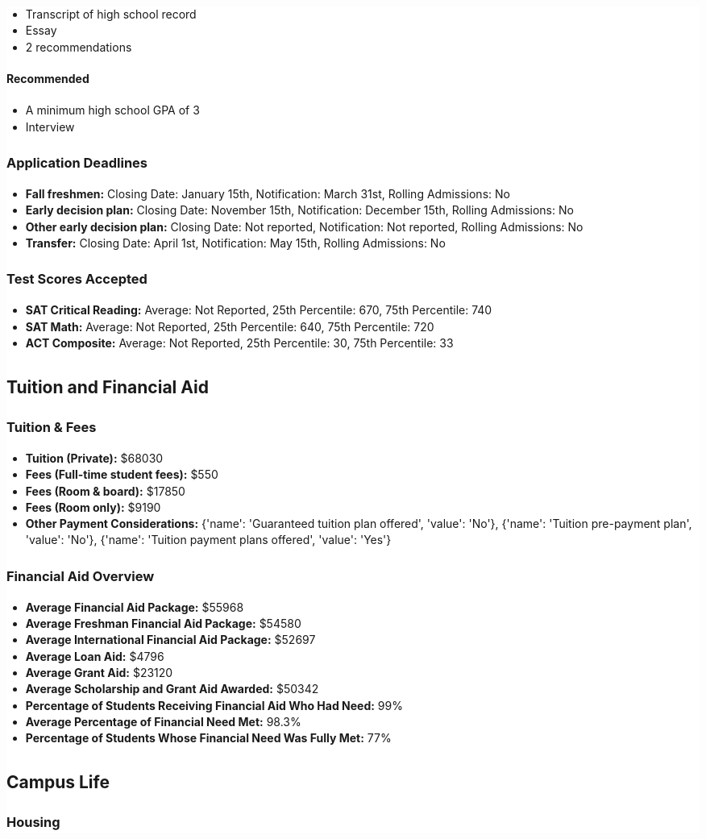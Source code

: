 - Transcript of high school record
- Essay
- 2 recommendations

#### Recommended

- A minimum high school GPA of 3
- Interview

### Application Deadlines

- **Fall freshmen:** Closing Date: January 15th, Notification: March 31st, Rolling Admissions: No
- **Early decision plan:** Closing Date: November 15th, Notification: December 15th, Rolling Admissions: No
- **Other early decision plan:** Closing Date: Not reported, Notification: Not reported, Rolling Admissions: No
- **Transfer:** Closing Date: April 1st, Notification: May 15th, Rolling Admissions: No

### Test Scores Accepted

- **SAT Critical Reading:** Average: Not Reported, 25th Percentile: 670, 75th Percentile: 740
- **SAT Math:** Average: Not Reported, 25th Percentile: 640, 75th Percentile: 720
- **ACT Composite:** Average: Not Reported, 25th Percentile: 30, 75th Percentile: 33

## Tuition and Financial Aid

### Tuition & Fees

- **Tuition (Private):** $68030
- **Fees (Full-time student fees):** $550
- **Fees (Room & board):** $17850
- **Fees (Room only):** $9190
- **Other Payment Considerations:** {'name': 'Guaranteed tuition plan offered', 'value': 'No'}, {'name': 'Tuition pre-payment plan', 'value': 'No'}, {'name': 'Tuition payment plans offered', 'value': 'Yes'}

### Financial Aid Overview

- **Average Financial Aid Package:** $55968
- **Average Freshman Financial Aid Package:** $54580
- **Average International Financial Aid Package:** $52697
- **Average Loan Aid:** $4796
- **Average Grant Aid:** $23120
- **Average Scholarship and Grant Aid Awarded:** $50342
- **Percentage of Students Receiving Financial Aid Who Had Need:** 99%
- **Average Percentage of Financial Need Met:** 98.3%
- **Percentage of Students Whose Financial Need Was Fully Met:** 77%

## Campus Life

### Housing
